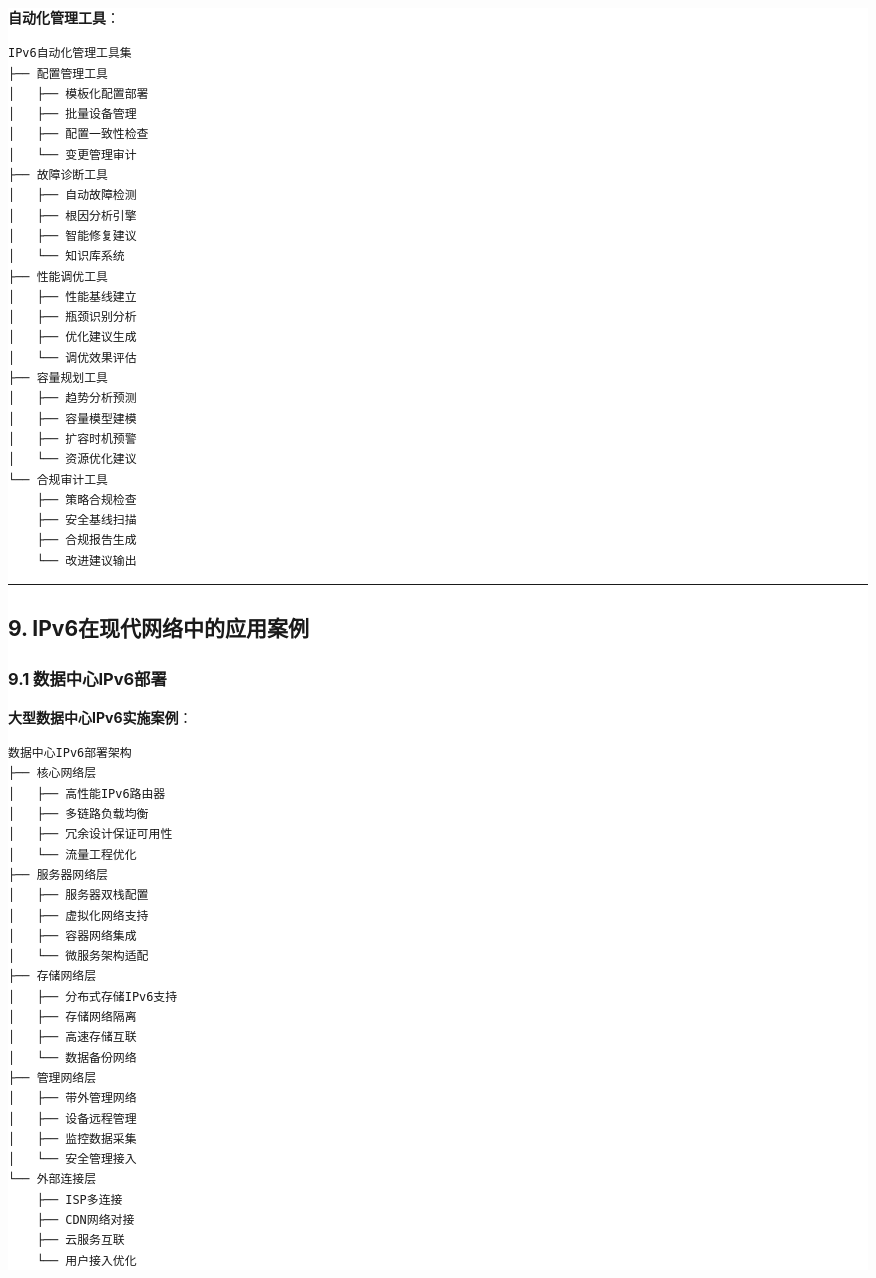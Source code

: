 **自动化管理工具**：
```
IPv6自动化管理工具集
├── 配置管理工具
│   ├── 模板化配置部署
│   ├── 批量设备管理
│   ├── 配置一致性检查
│   └── 变更管理审计
├── 故障诊断工具
│   ├── 自动故障检测
│   ├── 根因分析引擎
│   ├── 智能修复建议
│   └── 知识库系统
├── 性能调优工具
│   ├── 性能基线建立
│   ├── 瓶颈识别分析
│   ├── 优化建议生成
│   └── 调优效果评估
├── 容量规划工具
│   ├── 趋势分析预测
│   ├── 容量模型建模
│   ├── 扩容时机预警
│   └── 资源优化建议
└── 合规审计工具
    ├── 策略合规检查
    ├── 安全基线扫描
    ├── 合规报告生成
    └── 改进建议输出
```

---

## 9. IPv6在现代网络中的应用案例

### 9.1 数据中心IPv6部署

**大型数据中心IPv6实施案例**：
```
数据中心IPv6部署架构
├── 核心网络层
│   ├── 高性能IPv6路由器
│   ├── 多链路负载均衡
│   ├── 冗余设计保证可用性
│   └── 流量工程优化
├── 服务器网络层
│   ├── 服务器双栈配置
│   ├── 虚拟化网络支持
│   ├── 容器网络集成
│   └── 微服务架构适配
├── 存储网络层
│   ├── 分布式存储IPv6支持
│   ├── 存储网络隔离
│   ├── 高速存储互联
│   └── 数据备份网络
├── 管理网络层
│   ├── 带外管理网络
│   ├── 设备远程管理
│   ├── 监控数据采集
│   └── 安全管理接入
└── 外部连接层
    ├── ISP多连接
    ├── CDN网络对接
    ├── 云服务互联
    └── 用户接入优化
```